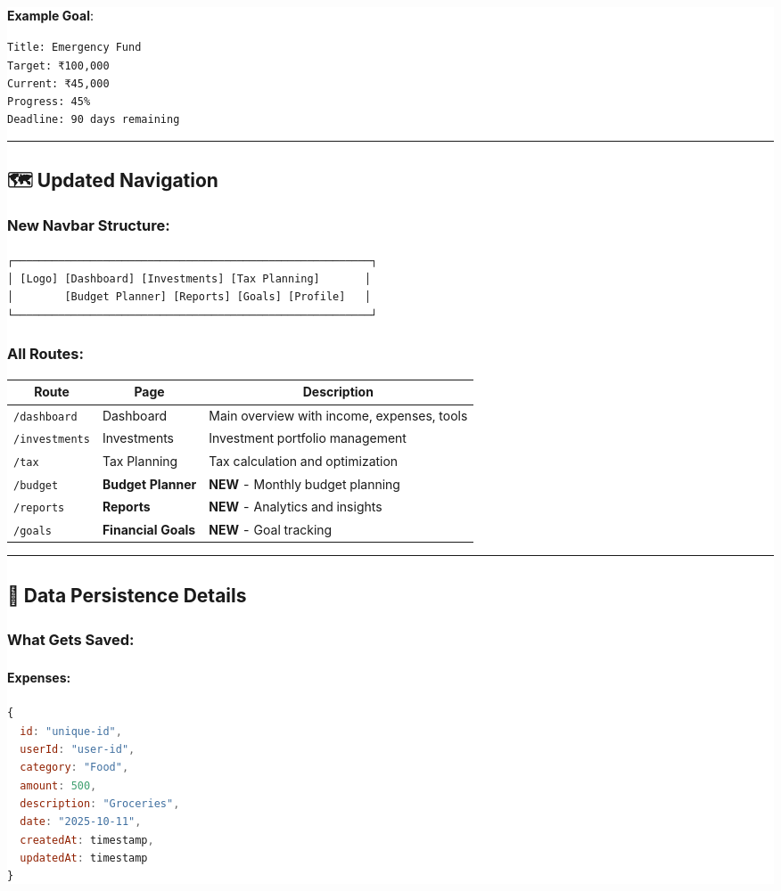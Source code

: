 **Example Goal**:
```
Title: Emergency Fund
Target: ₹100,000
Current: ₹45,000
Progress: 45%
Deadline: 90 days remaining
```

---

## 🗺️ Updated Navigation

### **New Navbar Structure**:
```
┌────────────────────────────────────────────────────────┐
│ [Logo] [Dashboard] [Investments] [Tax Planning]       │
│        [Budget Planner] [Reports] [Goals] [Profile]   │
└────────────────────────────────────────────────────────┘
```

### **All Routes**:
| Route | Page | Description |
|-------|------|-------------|
| `/dashboard` | Dashboard | Main overview with income, expenses, tools |
| `/investments` | Investments | Investment portfolio management |
| `/tax` | Tax Planning | Tax calculation and optimization |
| `/budget` | **Budget Planner** | **NEW** - Monthly budget planning |
| `/reports` | **Reports** | **NEW** - Analytics and insights |
| `/goals` | **Financial Goals** | **NEW** - Goal tracking |

---

## 💾 Data Persistence Details

### **What Gets Saved**:

#### **Expenses**:
```javascript
{
  id: "unique-id",
  userId: "user-id",
  category: "Food",
  amount: 500,
  description: "Groceries",
  date: "2025-10-11",
  createdAt: timestamp,
  updatedAt: timestamp
}
```
